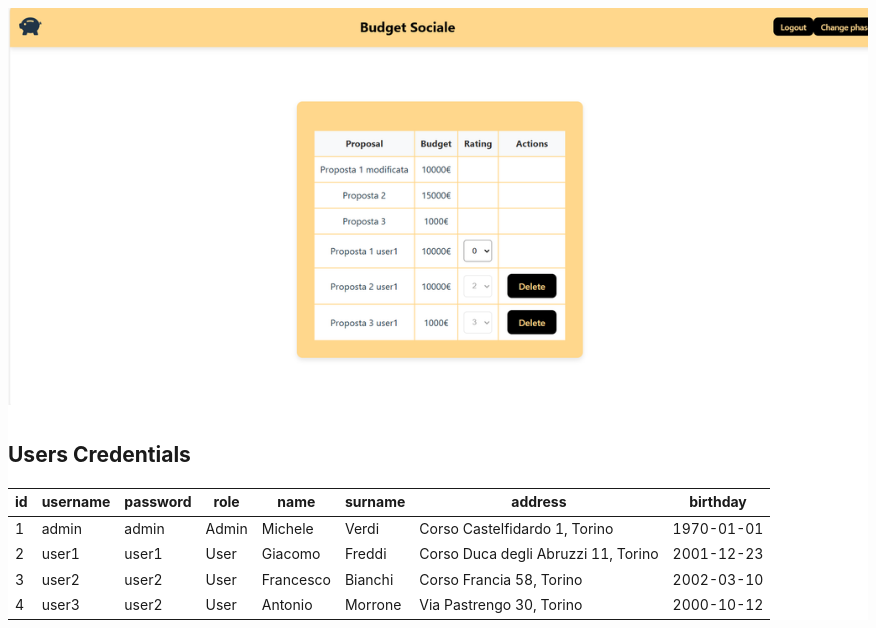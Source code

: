 ![Screenshot](./client/public/Screenshot%202024-07-14%20190840.png)

## Users Credentials

| id |   username   | password | role | name | surname | address | birthday |
|----|--------------|----------|------|------|---------|----|-----|
| 1  |   admin      | admin    | Admin | Michele | Verdi | Corso Castelfidardo 1, Torino | 1970-01-01 |
| 2  |   user1      | user1    | User  | Giacomo | Freddi | Corso Duca degli Abruzzi 11, Torino | 2001-12-23 |
| 3  |   user2      | user2    | User  | Francesco | Bianchi | Corso Francia 58, Torino | 2002-03-10 |
| 4  |   user3      | user2    | User  | Antonio | Morrone | Via Pastrengo 30, Torino | 2000-10-12 |